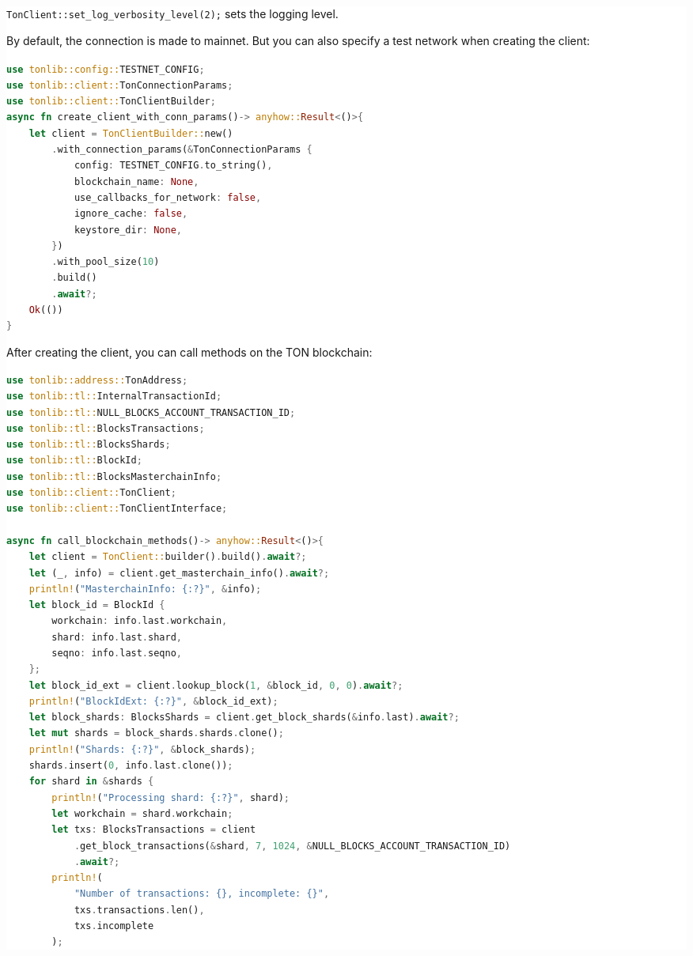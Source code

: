 

`TonClient::set_log_verbosity_level(2);` sets the logging level.

By default, the connection is made to mainnet. But you can also specify a test network when creating the client:

```rust
use tonlib::config::TESTNET_CONFIG;
use tonlib::client::TonConnectionParams;
use tonlib::client::TonClientBuilder;
async fn create_client_with_conn_params()-> anyhow::Result<()>{
    let client = TonClientBuilder::new()
        .with_connection_params(&TonConnectionParams {
            config: TESTNET_CONFIG.to_string(),
            blockchain_name: None,
            use_callbacks_for_network: false,
            ignore_cache: false,
            keystore_dir: None,
        })
        .with_pool_size(10)
        .build()
        .await?;
    Ok(())
}
```


After creating the client, you can call methods on the TON blockchain:

```rust
use tonlib::address::TonAddress;
use tonlib::tl::InternalTransactionId;
use tonlib::tl::NULL_BLOCKS_ACCOUNT_TRANSACTION_ID;
use tonlib::tl::BlocksTransactions;
use tonlib::tl::BlocksShards;
use tonlib::tl::BlockId;
use tonlib::tl::BlocksMasterchainInfo;
use tonlib::client::TonClient;
use tonlib::client::TonClientInterface;

async fn call_blockchain_methods()-> anyhow::Result<()>{
    let client = TonClient::builder().build().await?;
    let (_, info) = client.get_masterchain_info().await?;
    println!("MasterchainInfo: {:?}", &info);
    let block_id = BlockId {
        workchain: info.last.workchain,
        shard: info.last.shard,
        seqno: info.last.seqno,
    };
    let block_id_ext = client.lookup_block(1, &block_id, 0, 0).await?;
    println!("BlockIdExt: {:?}", &block_id_ext);
    let block_shards: BlocksShards = client.get_block_shards(&info.last).await?;
    let mut shards = block_shards.shards.clone();
    println!("Shards: {:?}", &block_shards);
    shards.insert(0, info.last.clone());
    for shard in &shards {
        println!("Processing shard: {:?}", shard);
        let workchain = shard.workchain;
        let txs: BlocksTransactions = client
            .get_block_transactions(&shard, 7, 1024, &NULL_BLOCKS_ACCOUNT_TRANSACTION_ID)
            .await?;
        println!(
            "Number of transactions: {}, incomplete: {}",
            txs.transactions.len(),
            txs.incomplete
        );
```